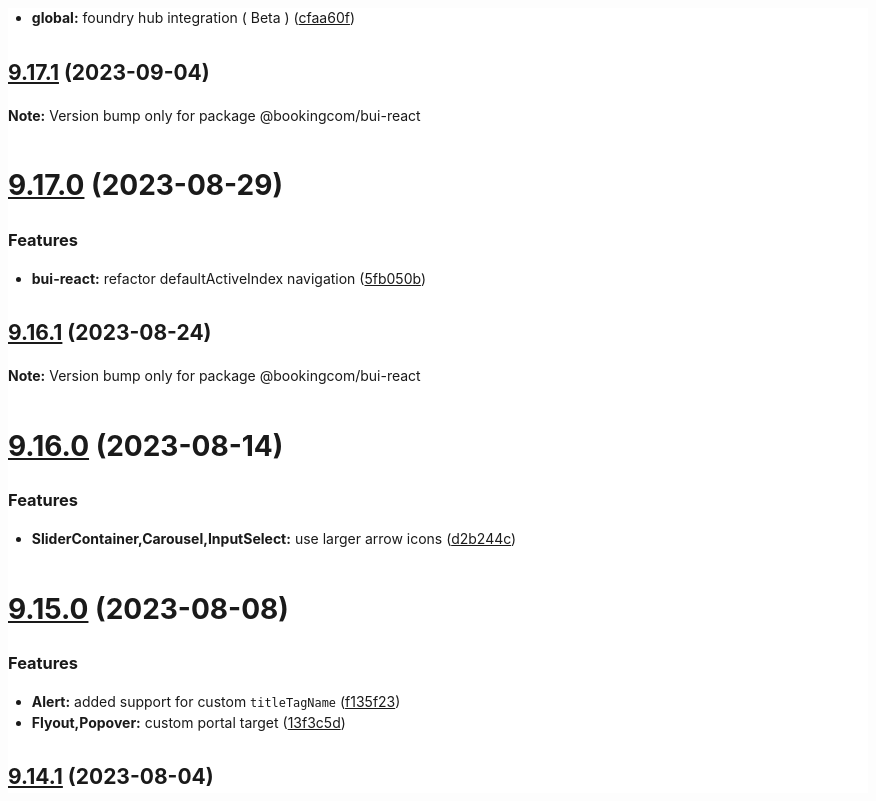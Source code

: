 - **global:** foundry hub integration ( Beta ) ([cfaa60f](https://gitlab.booking.com/design-systems/bui/bui-web/commit/cfaa60f462b278118580e480c4a3b6f61cc79300))

## [9.17.1](https://gitlab.booking.com/design-systems/bui/bui-web/compare/@bookingcom/bui-react@9.17.0...@bookingcom/bui-react@9.17.1) (2023-09-04)

**Note:** Version bump only for package @bookingcom/bui-react

# [9.17.0](https://gitlab.booking.com/design-systems/bui/bui-web/compare/@bookingcom/bui-react@9.16.1...@bookingcom/bui-react@9.17.0) (2023-08-29)

### Features

- **bui-react:** refactor defaultActiveIndex navigation ([5fb050b](https://gitlab.booking.com/design-systems/bui/bui-web/commit/5fb050b65006c2cca4068814ab0e0af8921f78fe))

## [9.16.1](https://gitlab.booking.com/design-systems/bui/bui-web/compare/@bookingcom/bui-react@9.16.0...@bookingcom/bui-react@9.16.1) (2023-08-24)

**Note:** Version bump only for package @bookingcom/bui-react

# [9.16.0](https://gitlab.booking.com/design-systems/bui/bui-web/compare/@bookingcom/bui-react@9.15.0...@bookingcom/bui-react@9.16.0) (2023-08-14)

### Features

- **SliderContainer,Carousel,InputSelect:** use larger arrow icons ([d2b244c](https://gitlab.booking.com/design-systems/bui/bui-web/commit/d2b244cb0dde84e9fa8a0cd78476544723bdc889))

# [9.15.0](https://gitlab.booking.com/design-systems/bui/bui-web/compare/@bookingcom/bui-react@9.14.1...@bookingcom/bui-react@9.15.0) (2023-08-08)

### Features

- **Alert:** added support for custom `titleTagName` ([f135f23](https://gitlab.booking.com/design-systems/bui/bui-web/commit/f135f2381aa4f20fcd38c093675cef879b9901ce))
- **Flyout,Popover:** custom portal target ([13f3c5d](https://gitlab.booking.com/design-systems/bui/bui-web/commit/13f3c5d7bb0678a9e60178a00caad11240111c7a))

## [9.14.1](https://gitlab.booking.com/design-systems/bui/bui-web/compare/@bookingcom/bui-react@9.14.0...@bookingcom/bui-react@9.14.1) (2023-08-04)
